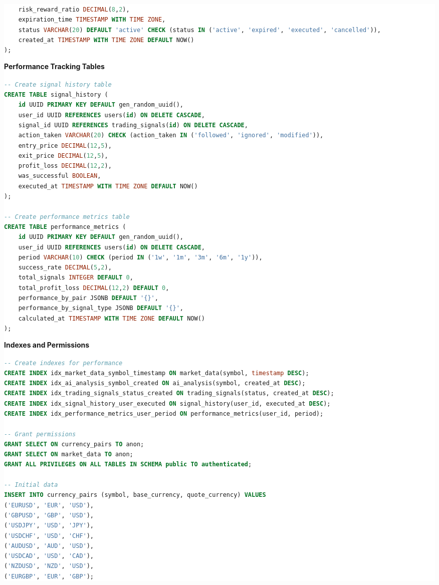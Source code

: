 ```sql
    risk_reward_ratio DECIMAL(8,2),
    expiration_time TIMESTAMP WITH TIME ZONE,
    status VARCHAR(20) DEFAULT 'active' CHECK (status IN ('active', 'expired', 'executed', 'cancelled')),
    created_at TIMESTAMP WITH TIME ZONE DEFAULT NOW()
);
```

**Performance Tracking Tables**

```sql
-- Create signal history table
CREATE TABLE signal_history (
    id UUID PRIMARY KEY DEFAULT gen_random_uuid(),
    user_id UUID REFERENCES users(id) ON DELETE CASCADE,
    signal_id UUID REFERENCES trading_signals(id) ON DELETE CASCADE,
    action_taken VARCHAR(20) CHECK (action_taken IN ('followed', 'ignored', 'modified')),
    entry_price DECIMAL(12,5),
    exit_price DECIMAL(12,5),
    profit_loss DECIMAL(12,2),
    was_successful BOOLEAN,
    executed_at TIMESTAMP WITH TIME ZONE DEFAULT NOW()
);

-- Create performance metrics table
CREATE TABLE performance_metrics (
    id UUID PRIMARY KEY DEFAULT gen_random_uuid(),
    user_id UUID REFERENCES users(id) ON DELETE CASCADE,
    period VARCHAR(10) CHECK (period IN ('1w', '1m', '3m', '6m', '1y')),
    success_rate DECIMAL(5,2),
    total_signals INTEGER DEFAULT 0,
    total_profit_loss DECIMAL(12,2) DEFAULT 0,
    performance_by_pair JSONB DEFAULT '{}',
    performance_by_signal_type JSONB DEFAULT '{}',
    calculated_at TIMESTAMP WITH TIME ZONE DEFAULT NOW()
);
```

**Indexes and Permissions**

```sql
-- Create indexes for performance
CREATE INDEX idx_market_data_symbol_timestamp ON market_data(symbol, timestamp DESC);
CREATE INDEX idx_ai_analysis_symbol_created ON ai_analysis(symbol, created_at DESC);
CREATE INDEX idx_trading_signals_status_created ON trading_signals(status, created_at DESC);
CREATE INDEX idx_signal_history_user_executed ON signal_history(user_id, executed_at DESC);
CREATE INDEX idx_performance_metrics_user_period ON performance_metrics(user_id, period);

-- Grant permissions
GRANT SELECT ON currency_pairs TO anon;
GRANT SELECT ON market_data TO anon;
GRANT ALL PRIVILEGES ON ALL TABLES IN SCHEMA public TO authenticated;

-- Initial data
INSERT INTO currency_pairs (symbol, base_currency, quote_currency) VALUES
('EURUSD', 'EUR', 'USD'),
('GBPUSD', 'GBP', 'USD'),
('USDJPY', 'USD', 'JPY'),
('USDCHF', 'USD', 'CHF'),
('AUDUSD', 'AUD', 'USD'),
('USDCAD', 'USD', 'CAD'),
('NZDUSD', 'NZD', 'USD'),
('EURGBP', 'EUR', 'GBP');
```

